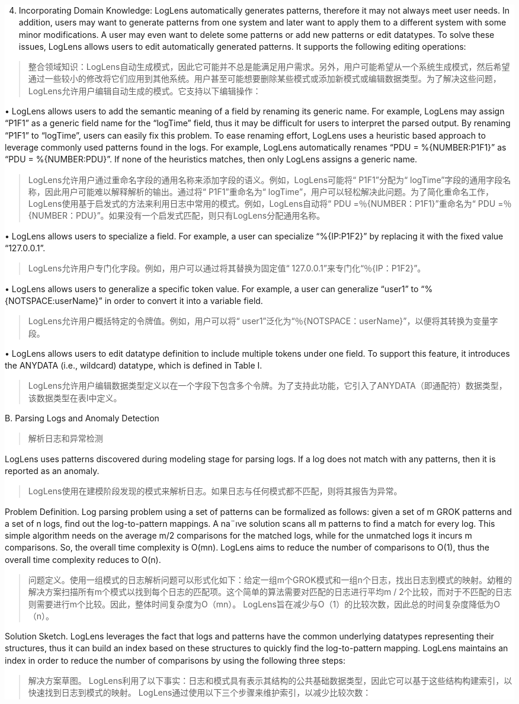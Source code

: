 4) Incorporating Domain Knowledge: LogLens automatically generates patterns, therefore it may not always meet user needs. In addition, users may want to generate patterns from one system and later want to apply them to a different system with some minor modifications. A user may even want to delete some patterns or add new patterns or edit datatypes. To solve these issues, LogLens allows users to edit automatically generated patterns. It supports the following editing operations:
> 整合领域知识：LogLens自动生成模式，因此它可能并不总是能满足用户需求。另外，用户可能希望从一个系统生成模式，然后希望通过一些较小的修改将它们应用到其他系统。用户甚至可能想要删除某些模式或添加新模式或编辑数据类型。为了解决这些问题，LogLens允许用户编辑自动生成的模式。它支持以下编辑操作：

• LogLens allows users to add the semantic meaning of a field by renaming its generic name. For example, LogLens may assign “P1F1” as a generic field name for the “logTime” field, thus it may be difficult for users to interpret the parsed output. By renaming “P1F1” to “logTime”, users can easily fix this problem. To ease renaming effort, LogLens uses a heuristic based approach to leverage commonly used patterns found in the logs. For example, LogLens automatically renames “PDU = %{NUMBER:P1F1}” as “PDU = %{NUMBER:PDU}”. If none of the heuristics matches, then only LogLens assigns a generic name.
> LogLens允许用户通过重命名字段的通用名称来添加字段的语义。例如，LogLens可能将“ P1F1”分配为“ logTime”字段的通用字段名称，因此用户可能难以解释解析的输出。通过将“ P1F1”重命名为“ logTime”，用户可以轻松解决此问题。为了简化重命名工作，LogLens使用基于启发式的方法来利用日志中常用的模式。例如，LogLens自动将“ PDU =％{NUMBER：P1F1}”重命名为“ PDU =％{NUMBER：PDU}”。如果没有一个启发式匹配，则只有LogLens分配通用名称。

• LogLens allows users to specialize a field. For example, a user can specialize “%{IP:P1F2}” by replacing it with the fixed value “127.0.0.1”.
> LogLens允许用户专门化字段。例如，用户可以通过将其替换为固定值“ 127.0.0.1”来专门化“％{IP：P1F2}”。

• LogLens allows users to generalize a specific token value. For example, a user can generalize “user1” to “%{NOTSPACE:userName}” in order to convert it into a variable field.
> LogLens允许用户概括特定的令牌值。例如，用户可以将“ user1”泛化为“％{NOTSPACE：userName}”，以便将其转换为变量字段。

• LogLens allows users to edit datatype definition to include multiple tokens under one field. To support this feature, it introduces the ANYDATA (i.e., wildcard) datatype, which is defined in Table I.
> LogLens允许用户编辑数据类型定义以在一个字段下包含多个令牌。为了支持此功能，它引入了ANYDATA（即通配符）数据类型，该数据类型在表I中定义。

B. Parsing Logs and Anomaly Detection
> 解析日志和异常检测

LogLens uses patterns discovered during modeling stage for parsing logs. If a log does not match with any patterns, then it is reported as an anomaly.
> LogLens使用在建模阶段发现的模式来解析日志。如果日志与任何模式都不匹配，则将其报告为异常。

Problem Definition. Log parsing problem using a set of patterns can be formalized as follows: given a set of m GROK patterns and a set of n logs, find out the log-to-pattern mappings. A na¨ıve solution scans all m patterns to find a match for every log. This simple algorithm needs on the average m/2 comparisons for the matched logs, while for the unmatched logs it incurs m comparisons. So, the overall time complexity is O(mn). LogLens aims to reduce the number of comparisons to O(1), thus the overall time complexity reduces to O(n).
> 问题定义。使用一组模式的日志解析问题可以形式化如下：给定一组m个GROK模式和一组n个日志，找出日志到模式的映射。幼稚的解决方案扫描所有m个模式以找到每个日志的匹配项。这个简单的算法需要对匹配的日志进行平均m / 2个比较，而对于不匹配的日志则需要进行m个比较。因此，整体时间复杂度为O（mn）。 LogLens旨在减少与O（1）的比较次数，因此总的时间复杂度降低为O（n）。

Solution Sketch. LogLens leverages the fact that logs and patterns have the common underlying datatypes representing their structures, thus it can build an index based on these structures to quickly find the log-to-pattern mapping. LogLens maintains an index in order to reduce the number of comparisons by using the following three steps:
> 解决方案草图。 LogLens利用了以下事实：日志和模式具有表示其结构的公共基础数据类型，因此它可以基于这些结构构建索引，以快速找到日志到模式的映射。 LogLens通过使用以下三个步骤来维护索引，以减少比较次数：
